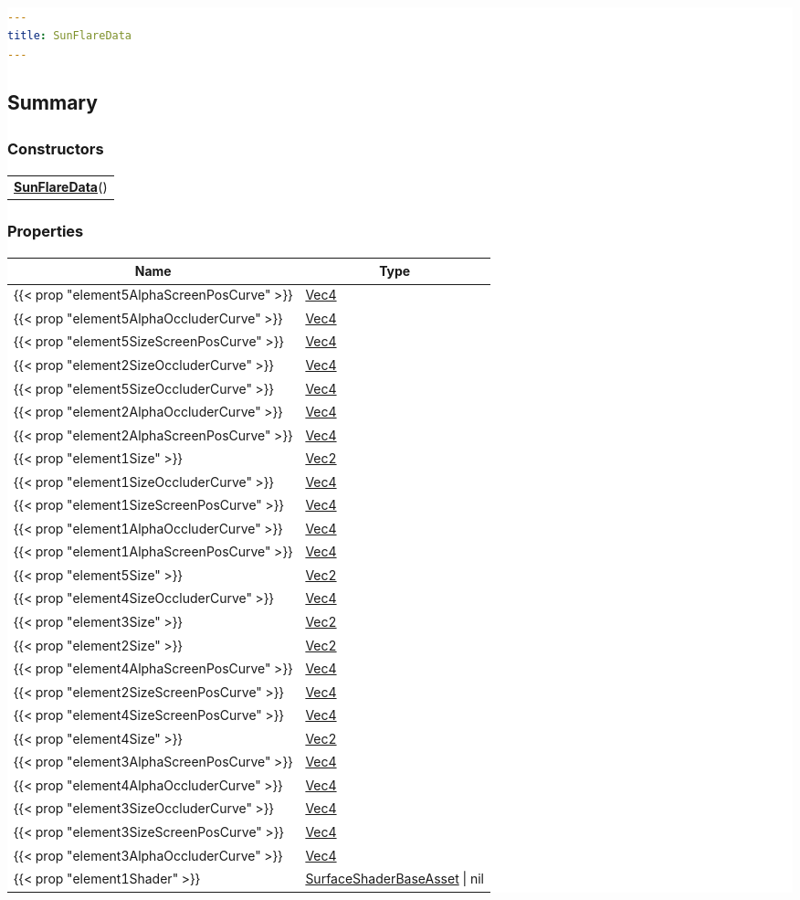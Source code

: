 ```yaml
---
title: SunFlareData
---
```


## Summary

### Constructors

|  |
| --- |
| **[SunFlareData](#constructor-0)**() |

### Properties

| Name | Type |
| ---- | ---- |
| {{< prop "element5AlphaScreenPosCurve" >}} | [Vec4](/vext/ref/shared/type/vec4) |
| {{< prop "element5AlphaOccluderCurve" >}} | [Vec4](/vext/ref/shared/type/vec4) |
| {{< prop "element5SizeScreenPosCurve" >}} | [Vec4](/vext/ref/shared/type/vec4) |
| {{< prop "element2SizeOccluderCurve" >}} | [Vec4](/vext/ref/shared/type/vec4) |
| {{< prop "element5SizeOccluderCurve" >}} | [Vec4](/vext/ref/shared/type/vec4) |
| {{< prop "element2AlphaOccluderCurve" >}} | [Vec4](/vext/ref/shared/type/vec4) |
| {{< prop "element2AlphaScreenPosCurve" >}} | [Vec4](/vext/ref/shared/type/vec4) |
| {{< prop "element1Size" >}} | [Vec2](/vext/ref/shared/type/vec2) |
| {{< prop "element1SizeOccluderCurve" >}} | [Vec4](/vext/ref/shared/type/vec4) |
| {{< prop "element1SizeScreenPosCurve" >}} | [Vec4](/vext/ref/shared/type/vec4) |
| {{< prop "element1AlphaOccluderCurve" >}} | [Vec4](/vext/ref/shared/type/vec4) |
| {{< prop "element1AlphaScreenPosCurve" >}} | [Vec4](/vext/ref/shared/type/vec4) |
| {{< prop "element5Size" >}} | [Vec2](/vext/ref/shared/type/vec2) |
| {{< prop "element4SizeOccluderCurve" >}} | [Vec4](/vext/ref/shared/type/vec4) |
| {{< prop "element3Size" >}} | [Vec2](/vext/ref/shared/type/vec2) |
| {{< prop "element2Size" >}} | [Vec2](/vext/ref/shared/type/vec2) |
| {{< prop "element4AlphaScreenPosCurve" >}} | [Vec4](/vext/ref/shared/type/vec4) |
| {{< prop "element2SizeScreenPosCurve" >}} | [Vec4](/vext/ref/shared/type/vec4) |
| {{< prop "element4SizeScreenPosCurve" >}} | [Vec4](/vext/ref/shared/type/vec4) |
| {{< prop "element4Size" >}} | [Vec2](/vext/ref/shared/type/vec2) |
| {{< prop "element3AlphaScreenPosCurve" >}} | [Vec4](/vext/ref/shared/type/vec4) |
| {{< prop "element4AlphaOccluderCurve" >}} | [Vec4](/vext/ref/shared/type/vec4) |
| {{< prop "element3SizeOccluderCurve" >}} | [Vec4](/vext/ref/shared/type/vec4) |
| {{< prop "element3SizeScreenPosCurve" >}} | [Vec4](/vext/ref/shared/type/vec4) |
| {{< prop "element3AlphaOccluderCurve" >}} | [Vec4](/vext/ref/shared/type/vec4) |
| {{< prop "element1Shader" >}} | [SurfaceShaderBaseAsset](/vext/ref/fb/surfaceshaderbaseasset) \| nil |
